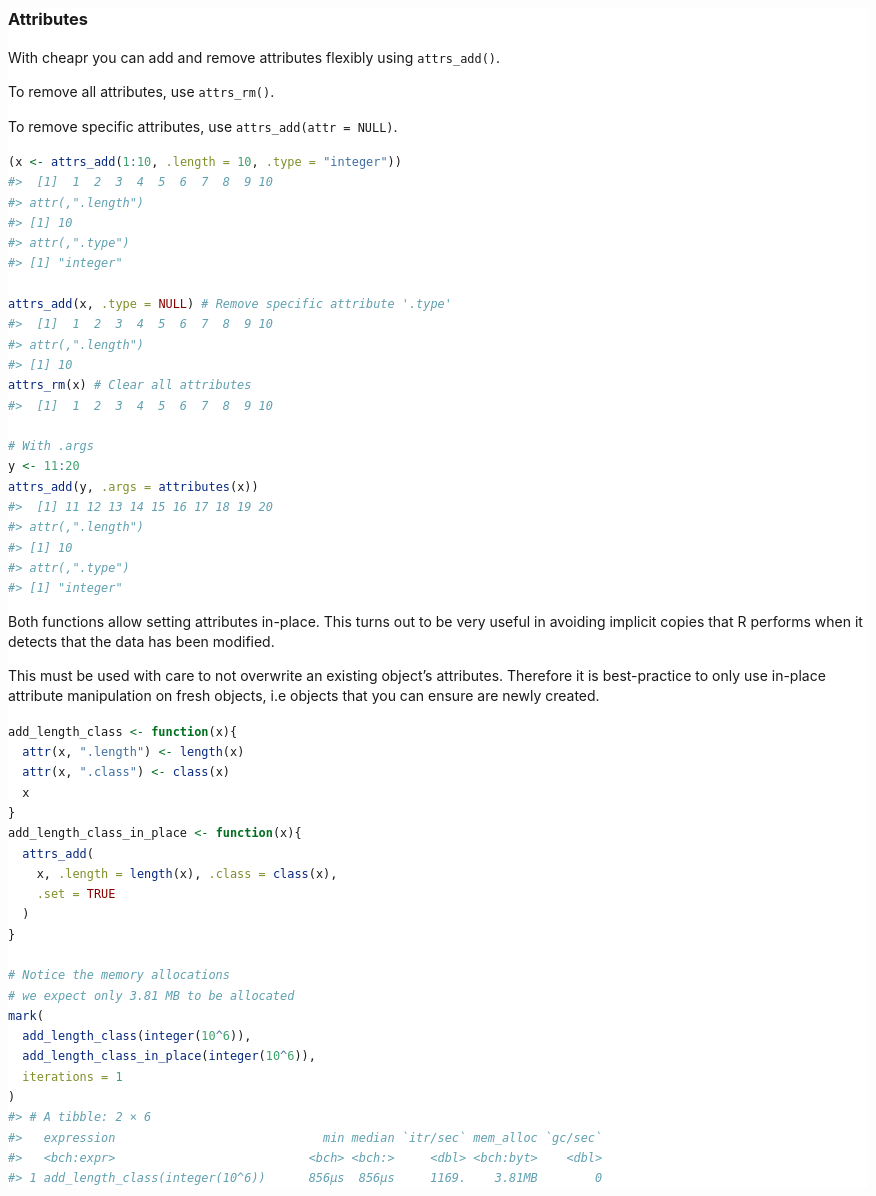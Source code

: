 ### Attributes

With cheapr you can add and remove attributes flexibly using
`attrs_add()`.

To remove all attributes, use `attrs_rm()`.

To remove specific attributes, use `attrs_add(attr = NULL)`.

``` r
(x <- attrs_add(1:10, .length = 10, .type = "integer"))
#>  [1]  1  2  3  4  5  6  7  8  9 10
#> attr(,".length")
#> [1] 10
#> attr(,".type")
#> [1] "integer"

attrs_add(x, .type = NULL) # Remove specific attribute '.type'
#>  [1]  1  2  3  4  5  6  7  8  9 10
#> attr(,".length")
#> [1] 10
attrs_rm(x) # Clear all attributes
#>  [1]  1  2  3  4  5  6  7  8  9 10

# With .args
y <- 11:20
attrs_add(y, .args = attributes(x))
#>  [1] 11 12 13 14 15 16 17 18 19 20
#> attr(,".length")
#> [1] 10
#> attr(,".type")
#> [1] "integer"
```

Both functions allow setting attributes in-place. This turns out to be
very useful in avoiding implicit copies that R performs when it detects
that the data has been modified.

This must be used with care to not overwrite an existing object’s
attributes. Therefore it is best-practice to only use in-place attribute
manipulation on fresh objects, i.e objects that you can ensure are newly
created.

``` r
add_length_class <- function(x){
  attr(x, ".length") <- length(x)
  attr(x, ".class") <- class(x)
  x
}
add_length_class_in_place <- function(x){
  attrs_add(
    x, .length = length(x), .class = class(x),
    .set = TRUE
  )
}

# Notice the memory allocations
# we expect only 3.81 MB to be allocated
mark(
  add_length_class(integer(10^6)),
  add_length_class_in_place(integer(10^6)),
  iterations = 1
)
#> # A tibble: 2 × 6
#>   expression                             min median `itr/sec` mem_alloc `gc/sec`
#>   <bch:expr>                           <bch> <bch:>     <dbl> <bch:byt>    <dbl>
#> 1 add_length_class(integer(10^6))      856µs  856µs     1169.    3.81MB        0
```